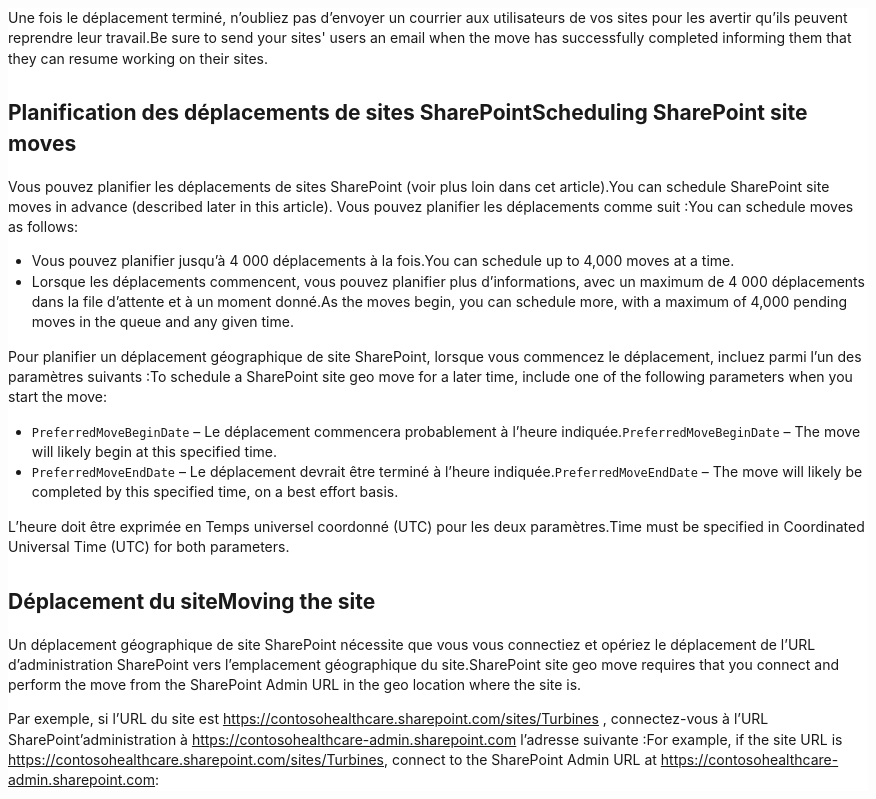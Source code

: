 <span data-ttu-id="9f434-126">Une fois le déplacement terminé, n’oubliez pas d’envoyer un courrier aux utilisateurs de vos sites pour les avertir qu’ils peuvent reprendre leur travail.</span><span class="sxs-lookup"><span data-stu-id="9f434-126">Be sure to send your sites' users an email when the move has successfully completed informing them that they can resume working on their sites.</span></span>

## <a name="scheduling-sharepoint-site-moves"></a><span data-ttu-id="9f434-127">Planification des déplacements de sites SharePoint</span><span class="sxs-lookup"><span data-stu-id="9f434-127">Scheduling SharePoint site moves</span></span>

<span data-ttu-id="9f434-128">Vous pouvez planifier les déplacements de sites SharePoint (voir plus loin dans cet article).</span><span class="sxs-lookup"><span data-stu-id="9f434-128">You can schedule SharePoint site moves in advance (described later in this article).</span></span> <span data-ttu-id="9f434-129">Vous pouvez planifier les déplacements comme suit :</span><span class="sxs-lookup"><span data-stu-id="9f434-129">You can schedule moves as follows:</span></span>

- <span data-ttu-id="9f434-130">Vous pouvez planifier jusqu’à 4 000 déplacements à la fois.</span><span class="sxs-lookup"><span data-stu-id="9f434-130">You can schedule up to 4,000 moves at a time.</span></span>
- <span data-ttu-id="9f434-131">Lorsque les déplacements commencent, vous pouvez planifier plus d’informations, avec un maximum de 4 000 déplacements dans la file d’attente et à un moment donné.</span><span class="sxs-lookup"><span data-stu-id="9f434-131">As the moves begin, you can schedule more, with a maximum of 4,000 pending moves in the queue and any given time.</span></span>

<span data-ttu-id="9f434-132">Pour planifier un déplacement géographique de site SharePoint, lorsque vous commencez le déplacement, incluez parmi l’un des paramètres suivants :</span><span class="sxs-lookup"><span data-stu-id="9f434-132">To schedule a SharePoint site geo move for a later time, include one of the following parameters when you start the move:</span></span>

- <span data-ttu-id="9f434-133">`PreferredMoveBeginDate` – Le déplacement commencera probablement à l’heure indiquée.</span><span class="sxs-lookup"><span data-stu-id="9f434-133">`PreferredMoveBeginDate` – The move will likely begin at this specified time.</span></span>
- <span data-ttu-id="9f434-134">`PreferredMoveEndDate` – Le déplacement devrait être terminé à l’heure indiquée.</span><span class="sxs-lookup"><span data-stu-id="9f434-134">`PreferredMoveEndDate` – The move will likely be completed by this specified time, on a best effort basis.</span></span>

<span data-ttu-id="9f434-135">L’heure doit être exprimée en Temps universel coordonné (UTC) pour les deux paramètres.</span><span class="sxs-lookup"><span data-stu-id="9f434-135">Time must be specified in Coordinated Universal Time (UTC) for both parameters.</span></span>

## <a name="moving-the-site"></a><span data-ttu-id="9f434-136">Déplacement du site</span><span class="sxs-lookup"><span data-stu-id="9f434-136">Moving the site</span></span>

<span data-ttu-id="9f434-137">Un déplacement géographique de site SharePoint nécessite que vous vous connectiez et opériez le déplacement de l’URL d’administration SharePoint vers l’emplacement géographique du site.</span><span class="sxs-lookup"><span data-stu-id="9f434-137">SharePoint site geo move requires that you connect and perform the move from the SharePoint Admin URL in the geo location where the site is.</span></span>

<span data-ttu-id="9f434-138">Par exemple, si l’URL du site est <https://contosohealthcare.sharepoint.com/sites/Turbines> , connectez-vous à l’URL SharePoint’administration à <https://contosohealthcare-admin.sharepoint.com> l’adresse suivante :</span><span class="sxs-lookup"><span data-stu-id="9f434-138">For example, if the site URL is <https://contosohealthcare.sharepoint.com/sites/Turbines>, connect to the SharePoint Admin URL at <https://contosohealthcare-admin.sharepoint.com>:</span></span>
